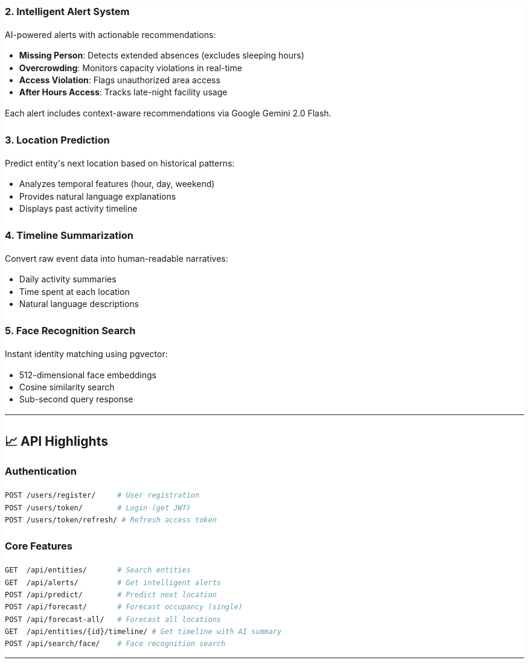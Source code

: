 ### 2. Intelligent Alert System
AI-powered alerts with actionable recommendations:
- **Missing Person**: Detects extended absences (excludes sleeping hours)
- **Overcrowding**: Monitors capacity violations in real-time
- **Access Violation**: Flags unauthorized area access
- **After Hours Access**: Tracks late-night facility usage

Each alert includes context-aware recommendations via Google Gemini 2.0 Flash.

### 3. Location Prediction
Predict entity's next location based on historical patterns:
- Analyzes temporal features (hour, day, weekend)
- Provides natural language explanations
- Displays past activity timeline

### 4. Timeline Summarization
Convert raw event data into human-readable narratives:
- Daily activity summaries
- Time spent at each location
- Natural language descriptions

### 5. Face Recognition Search
Instant identity matching using pgvector:
- 512-dimensional face embeddings
- Cosine similarity search
- Sub-second query response

---

## 📈 API Highlights

### Authentication
```bash
POST /users/register/     # User registration
POST /users/token/        # Login (get JWT)
POST /users/token/refresh/ # Refresh access token
```

### Core Features
```bash
GET  /api/entities/       # Search entities
GET  /api/alerts/         # Get intelligent alerts
POST /api/predict/        # Predict next location
POST /api/forecast/       # Forecast occupancy (single)
POST /api/forecast-all/   # Forecast all locations
GET  /api/entities/{id}/timeline/ # Get timeline with AI summary
POST /api/search/face/    # Face recognition search
```

---
